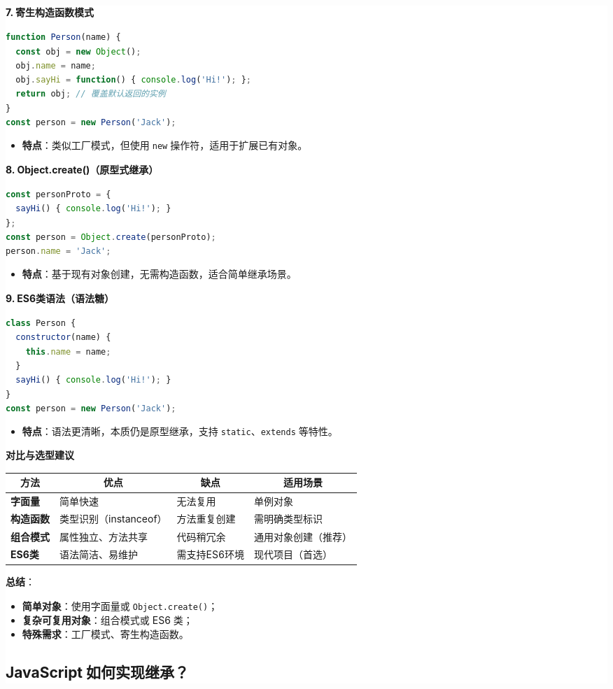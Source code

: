 **7. 寄生构造函数模式**  

```javascript  
function Person(name) {  
  const obj = new Object();  
  obj.name = name;  
  obj.sayHi = function() { console.log('Hi!'); };  
  return obj; // 覆盖默认返回的实例  
}  
const person = new Person('Jack');  
```
- **特点**：类似工厂模式，但使用 `new` 操作符，适用于扩展已有对象。  

**8. Object.create()（原型式继承）**  

```javascript  
const personProto = {  
  sayHi() { console.log('Hi!'); }  
};  
const person = Object.create(personProto);  
person.name = 'Jack';  
```
- **特点**：基于现有对象创建，无需构造函数，适合简单继承场景。  

**9. ES6类语法（语法糖）**  

```javascript  
class Person {  
  constructor(name) {  
    this.name = name;  
  }  
  sayHi() { console.log('Hi!'); }  
}  
const person = new Person('Jack');  
```
- **特点**：语法更清晰，本质仍是原型继承，支持 `static`、`extends` 等特性。  

**对比与选型建议**  

| **方法**     | **优点**               | **缺点**      | **适用场景**         |
| ------------ | ---------------------- | ------------- | -------------------- |
| **字面量**   | 简单快速               | 无法复用      | 单例对象             |
| **构造函数** | 类型识别（instanceof） | 方法重复创建  | 需明确类型标识       |
| **组合模式** | 属性独立、方法共享     | 代码稍冗余    | 通用对象创建（推荐） |
| **ES6类**    | 语法简洁、易维护       | 需支持ES6环境 | 现代项目（首选）     |

**总结**：  
- **简单对象**：使用字面量或 `Object.create()`；  
- **复杂可复用对象**：组合模式或 ES6 类；  
- **特殊需求**：工厂模式、寄生构造函数。

## JavaScript 如何实现继承？
